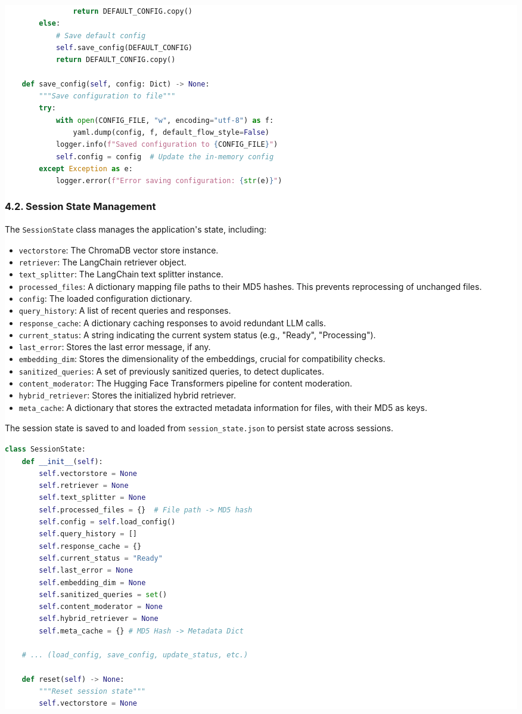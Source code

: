 ```python
                return DEFAULT_CONFIG.copy()
        else:
            # Save default config
            self.save_config(DEFAULT_CONFIG)
            return DEFAULT_CONFIG.copy()

    def save_config(self, config: Dict) -> None:
        """Save configuration to file"""
        try:
            with open(CONFIG_FILE, "w", encoding="utf-8") as f:
                yaml.dump(config, f, default_flow_style=False)
            logger.info(f"Saved configuration to {CONFIG_FILE}")
            self.config = config  # Update the in-memory config
        except Exception as e:
            logger.error(f"Error saving configuration: {str(e)}")
```

### 4.2. Session State Management

The `SessionState` class manages the application's state, including:

*   `vectorstore`: The ChromaDB vector store instance.
*   `retriever`: The LangChain retriever object.
*   `text_splitter`: The LangChain text splitter instance.
*   `processed_files`: A dictionary mapping file paths to their MD5 hashes.  This prevents reprocessing of unchanged files.
*   `config`: The loaded configuration dictionary.
*   `query_history`: A list of recent queries and responses.
*   `response_cache`: A dictionary caching responses to avoid redundant LLM calls.
*   `current_status`: A string indicating the current system status (e.g., "Ready", "Processing").
*   `last_error`: Stores the last error message, if any.
*   `embedding_dim`:  Stores the dimensionality of the embeddings, crucial for compatibility checks.
*   `sanitized_queries`: A set of previously sanitized queries, to detect duplicates.
*  `content_moderator`: The Hugging Face Transformers pipeline for content moderation.
*   `hybrid_retriever`: Stores the initialized hybrid retriever.
*   `meta_cache`: A dictionary that stores the extracted metadata information for files, with their MD5 as keys.

The session state is saved to and loaded from `session_state.json` to persist state across sessions.

```python
class SessionState:
    def __init__(self):
        self.vectorstore = None
        self.retriever = None
        self.text_splitter = None
        self.processed_files = {}  # File path -> MD5 hash
        self.config = self.load_config()
        self.query_history = []
        self.response_cache = {}
        self.current_status = "Ready"
        self.last_error = None
        self.embedding_dim = None
        self.sanitized_queries = set()
        self.content_moderator = None
        self.hybrid_retriever = None
        self.meta_cache = {} # MD5 Hash -> Metadata Dict

    # ... (load_config, save_config, update_status, etc.)

    def reset(self) -> None:
        """Reset session state"""
        self.vectorstore = None
```